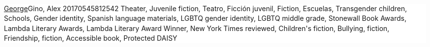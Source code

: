 <tr><td><a href="https://openlibrary.org/works/OL17334061W">George</a></td><td>Gino, Alex</td>
        <td>2017</td><td>0545812542</td>    
        <td>Theater, Juvenile fiction, Teatro, Ficción juvenil, Fiction, Escuelas, Transgender children, Schools, Gender identity, Spanish language materials, LGBTQ gender identity, LGBTQ middle grade, Stonewall Book Awards, Lambda Literary Awards, Lambda Literary Award Winner, New York Times reviewed, Children's fiction, Bullying, fiction, Friendship, fiction, Accessible book, Protected DAISY</td>
        </tr>
        
